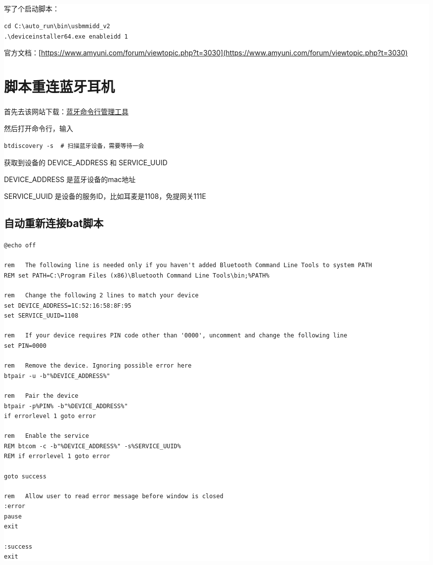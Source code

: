 写了个启动脚本：

	cd C:\auto_run\bin\usbmmidd_v2
	.\deviceinstaller64.exe enableidd 1

官方文档：[https://www.amyuni.com/forum/viewtopic.php?t=3030](https://www.amyuni.com/forum/viewtopic.php?t=3030)



# 脚本重连蓝牙耳机

首先去该网站下载：[蓝牙命令行管理工具](http://bluetoothinstaller.com/bluetooth-command-line-tools/)

然后打开命令行，输入

	btdiscovery -s  # 扫描蓝牙设备，需要等待一会


获取到设备的 DEVICE_ADDRESS 和 SERVICE_UUID

DEVICE_ADDRESS 是蓝牙设备的mac地址

SERVICE_UUID  是设备的服务ID，比如耳麦是1108，免提网关111E

## 自动重新连接bat脚本

	@echo off
	
	rem   The following line is needed only if you haven't added Bluetooth Command Line Tools to system PATH
	REM set PATH=C:\Program Files (x86)\Bluetooth Command Line Tools\bin;%PATH%
	
	rem   Change the following 2 lines to match your device
	set DEVICE_ADDRESS=1C:52:16:58:8F:95
	set SERVICE_UUID=1108
	
	rem   If your device requires PIN code other than '0000', uncomment and change the following line
	set PIN=0000
	
	rem   Remove the device. Ignoring possible error here 
	btpair -u -b"%DEVICE_ADDRESS%"
	
	rem   Pair the device
	btpair -p%PIN% -b"%DEVICE_ADDRESS%"
	if errorlevel 1 goto error
	
	rem   Enable the service
	REM btcom -c -b"%DEVICE_ADDRESS%" -s%SERVICE_UUID%
	REM if errorlevel 1 goto error
	
	goto success
	
	rem   Allow user to read error message before window is closed
	:error
	pause
	exit
	
	:success
	exit
